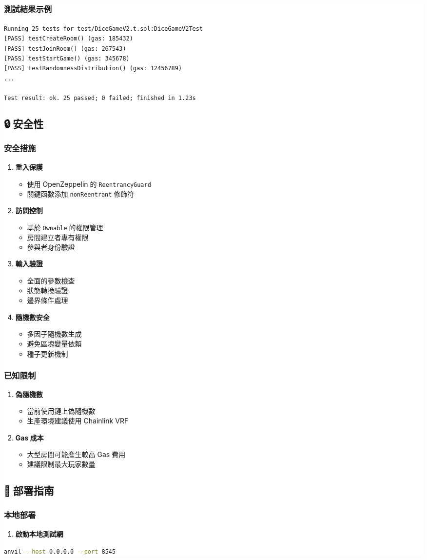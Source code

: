 ### 測試結果示例

```
Running 25 tests for test/DiceGameV2.t.sol:DiceGameV2Test
[PASS] testCreateRoom() (gas: 185432)
[PASS] testJoinRoom() (gas: 267543)
[PASS] testStartGame() (gas: 345678)
[PASS] testRandomnessDistribution() (gas: 12456789)
...

Test result: ok. 25 passed; 0 failed; finished in 1.23s
```

## 🔒 安全性

### 安全措施

1. **重入保護**
   - 使用 OpenZeppelin 的 `ReentrancyGuard`
   - 關鍵函數添加 `nonReentrant` 修飾符

2. **訪問控制**
   - 基於 `Ownable` 的權限管理
   - 房間建立者專有權限
   - 參與者身份驗證

3. **輸入驗證**
   - 全面的參數檢查
   - 狀態轉換驗證
   - 邊界條件處理

4. **隨機數安全**
   - 多因子隨機數生成
   - 避免區塊變量依賴
   - 種子更新機制

### 已知限制

1. **偽隨機數**
   - 當前使用鏈上偽隨機數
   - 生產環境建議使用 Chainlink VRF

2. **Gas 成本**
   - 大型房間可能產生較高 Gas 費用
   - 建議限制最大玩家數量

## 🚀 部署指南

### 本地部署

1. **啟動本地測試網**
```bash
anvil --host 0.0.0.0 --port 8545
```
